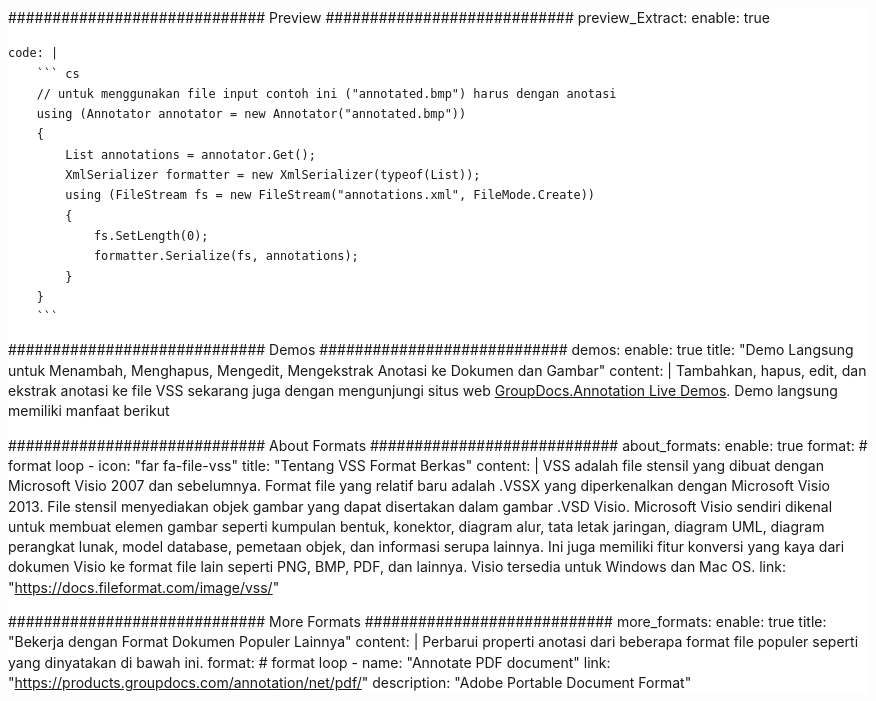 ############################# Preview ############################
preview_Extract:
    enable: true
    
    code: |
        ``` cs
        // untuk menggunakan file input contoh ini ("annotated.bmp") harus dengan anotasi
        using (Annotator annotator = new Annotator("annotated.bmp"))
        {
            List annotations = annotator.Get();
            XmlSerializer formatter = new XmlSerializer(typeof(List));
            using (FileStream fs = new FileStream("annotations.xml", FileMode.Create))
            {
                fs.SetLength(0);
                formatter.Serialize(fs, annotations);
            }
        }
        ```

############################# Demos ############################
demos:
    enable: true
    title: "Demo Langsung untuk Menambah, Menghapus, Mengedit, Mengekstrak Anotasi ke Dokumen dan Gambar"
    content: |
        Tambahkan, hapus, edit, dan ekstrak anotasi ke file VSS sekarang juga dengan mengunjungi situs web [GroupDocs.Annotation Live Demos](https://products.groupdocs.app/annotation/family).
        Demo langsung memiliki manfaat berikut

############################# About Formats ############################
about_formats:
    enable: true
    format:
        # format loop
        - icon: "far fa-file-vss"
          title: "Tentang VSS Format Berkas"
          content: |
            VSS adalah file stensil yang dibuat dengan Microsoft Visio 2007 dan sebelumnya. Format file yang relatif baru adalah .VSSX yang diperkenalkan dengan Microsoft Visio 2013. File stensil menyediakan objek gambar yang dapat disertakan dalam gambar .VSD Visio. Microsoft Visio sendiri dikenal untuk membuat elemen gambar seperti kumpulan bentuk, konektor, diagram alur, tata letak jaringan, diagram UML, diagram perangkat lunak, model database, pemetaan objek, dan informasi serupa lainnya. Ini juga memiliki fitur konversi yang kaya dari dokumen Visio ke format file lain seperti PNG, BMP, PDF, dan lainnya. Visio tersedia untuk Windows dan Mac OS.
          link: "https://docs.fileformat.com/image/vss/"

############################# More Formats ############################
more_formats:
    enable: true
    title: "Bekerja dengan Format Dokumen Populer Lainnya"
    content: |
        Perbarui properti anotasi dari beberapa format file populer seperti yang dinyatakan di bawah ini.
    format:
        # format loop
        - name: "Annotate PDF document"
          link: "https://products.groupdocs.com/annotation/net/pdf/"
          description: "Adobe Portable Document Format"
